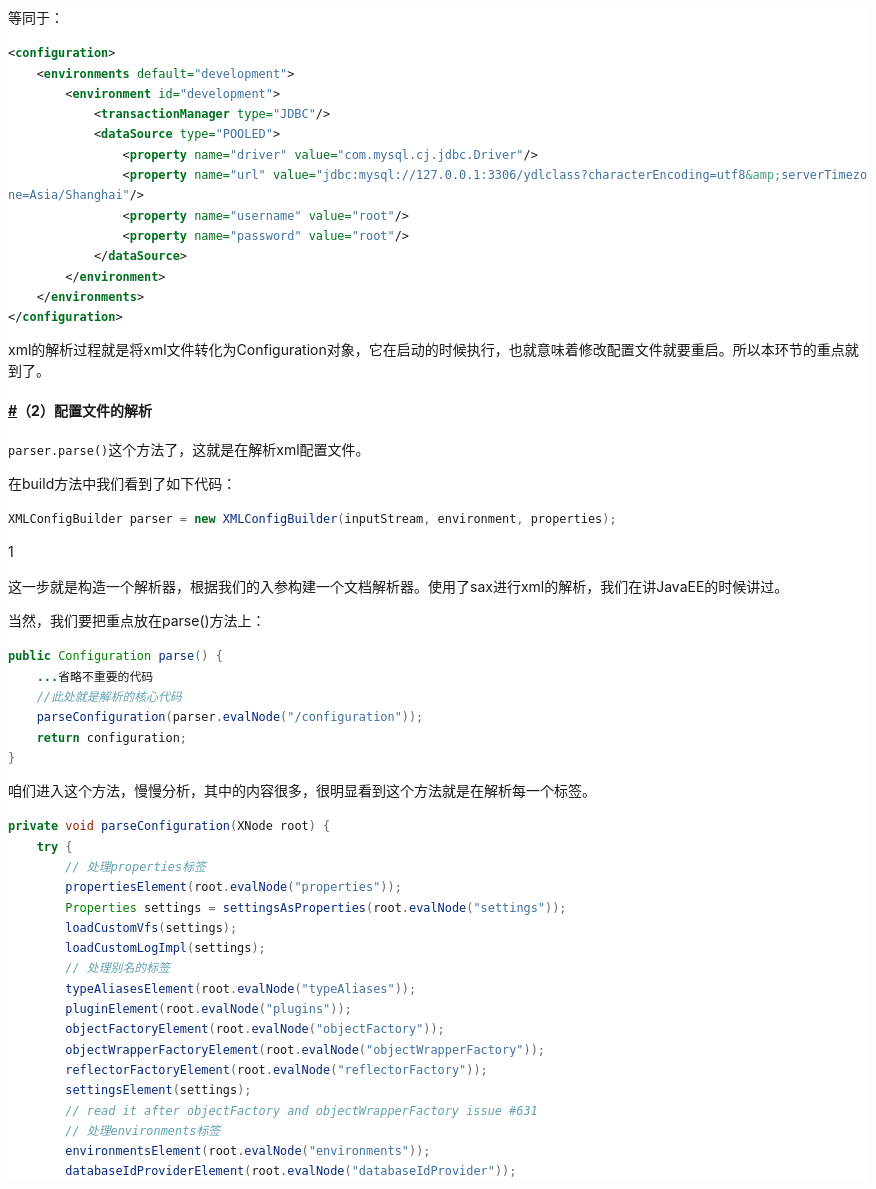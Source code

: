 等同于：

```xml
<configuration>
    <environments default="development">
        <environment id="development">
            <transactionManager type="JDBC"/>
            <dataSource type="POOLED">
                <property name="driver" value="com.mysql.cj.jdbc.Driver"/>
                <property name="url" value="jdbc:mysql://127.0.0.1:3306/ydlclass?characterEncoding=utf8&amp;serverTimezone=Asia/Shanghai"/>
                <property name="username" value="root"/>
                <property name="password" value="root"/>
            </dataSource>
        </environment>
    </environments>
</configuration>
```



 xml的解析过程就是将xml文件转化为Configuration对象，它在启动的时候执行，也就意味着修改配置文件就要重启。所以本环节的重点就到了。

#### [#](https://www.ydlclass.com/doc21xnv/frame/mybatis/#_2-配置文件的解析)（2）配置文件的解析

`parser.parse()`这个方法了，这就是在解析xml配置文件。

在build方法中我们看到了如下代码：

```java
XMLConfigBuilder parser = new XMLConfigBuilder(inputStream, environment, properties);
```

1

这一步就是构造一个解析器，根据我们的入参构建一个文档解析器。使用了sax进行xml的解析，我们在讲JavaEE的时候讲过。

当然，我们要把重点放在parse()方法上：

```java
public Configuration parse() {
    ...省略不重要的代码
    //此处就是解析的核心代码
    parseConfiguration(parser.evalNode("/configuration"));
    return configuration;
}
```



咱们进入这个方法，慢慢分析，其中的内容很多，很明显看到这个方法就是在解析每一个标签。

```java
private void parseConfiguration(XNode root) {
    try {
        // 处理properties标签
        propertiesElement(root.evalNode("properties"));
        Properties settings = settingsAsProperties(root.evalNode("settings"));
        loadCustomVfs(settings);
        loadCustomLogImpl(settings);
		// 处理别名的标签
        typeAliasesElement(root.evalNode("typeAliases"));
        pluginElement(root.evalNode("plugins"));
        objectFactoryElement(root.evalNode("objectFactory"));
        objectWrapperFactoryElement(root.evalNode("objectWrapperFactory"));
        reflectorFactoryElement(root.evalNode("reflectorFactory"));
        settingsElement(settings);
        // read it after objectFactory and objectWrapperFactory issue #631
        // 处理environments标签
        environmentsElement(root.evalNode("environments"));
        databaseIdProviderElement(root.evalNode("databaseIdProvider"));
```